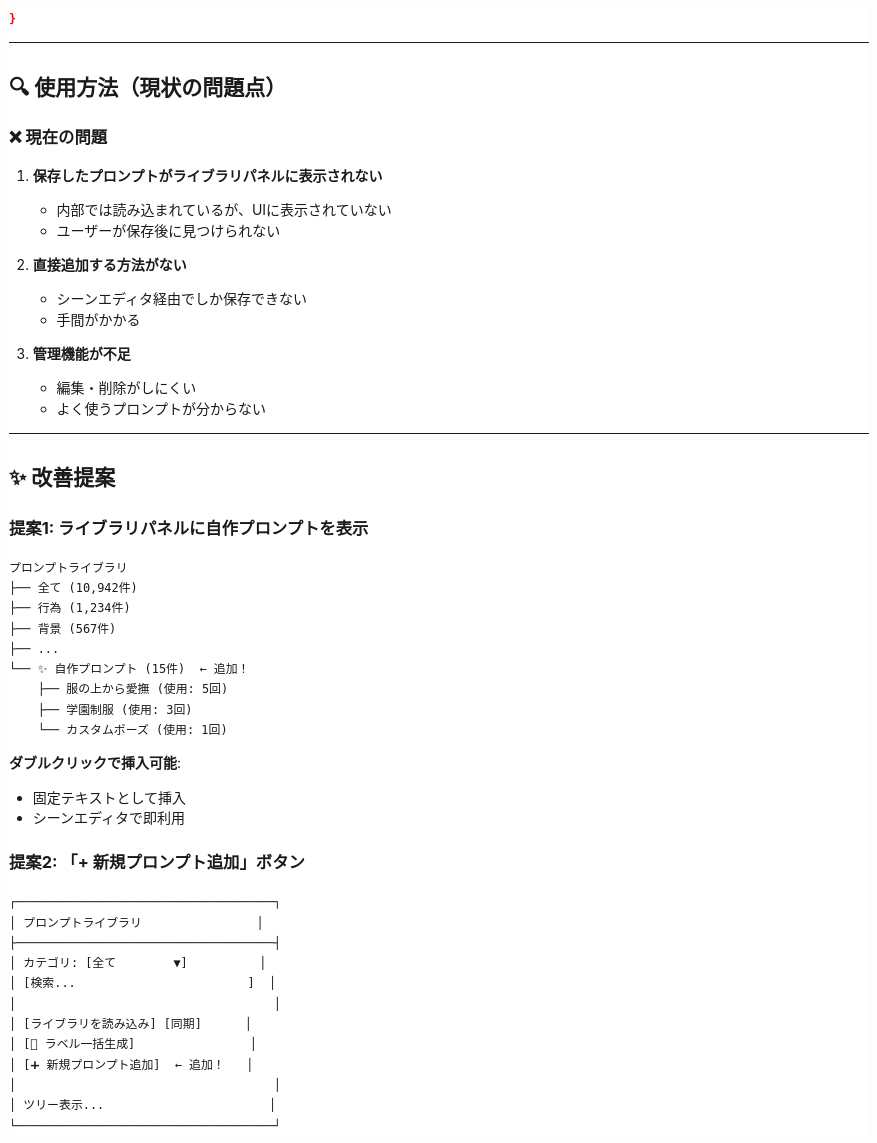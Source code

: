 ```json
}
```

---

## 🔍 使用方法（現状の問題点）

### **❌ 現在の問題**
1. **保存したプロンプトがライブラリパネルに表示されない**
   - 内部では読み込まれているが、UIに表示されていない
   - ユーザーが保存後に見つけられない

2. **直接追加する方法がない**
   - シーンエディタ経由でしか保存できない
   - 手間がかかる

3. **管理機能が不足**
   - 編集・削除がしにくい
   - よく使うプロンプトが分からない

---

## ✨ 改善提案

### **提案1: ライブラリパネルに自作プロンプトを表示**

```
プロンプトライブラリ
├── 全て (10,942件)
├── 行為 (1,234件)
├── 背景 (567件)
├── ...
└── ✨ 自作プロンプト (15件)  ← 追加！
    ├── 服の上から愛撫 (使用: 5回)
    ├── 学園制服 (使用: 3回)
    └── カスタムポーズ (使用: 1回)
```

**ダブルクリックで挿入可能**:
- 固定テキストとして挿入
- シーンエディタで即利用

### **提案2: 「+ 新規プロンプト追加」ボタン**

```
┌────────────────────────────────────┐
│ プロンプトライブラリ                │
├────────────────────────────────────┤
│ カテゴリ: [全て        ▼]          │
│ [検索...                        ]  │
│                                    │
│ [ライブラリを読み込み] [同期]      │
│ [🤖 ラベル一括生成]                │
│ [➕ 新規プロンプト追加]  ← 追加！   │
│                                    │
│ ツリー表示...                       │
└────────────────────────────────────┘
```
